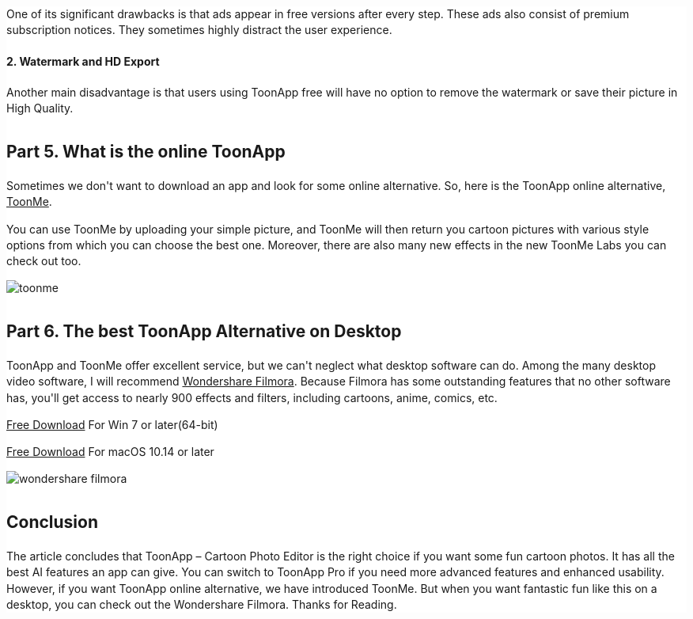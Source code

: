 One of its significant drawbacks is that ads appear in free versions after every step. These ads also consist of premium subscription notices. They sometimes highly distract the user experience.

#### **2\. Watermark and HD Export**

Another main disadvantage is that users using ToonApp free will have no option to remove the watermark or save their picture in High Quality.

## Part 5\. What is the online ToonApp

Sometimes we don't want to download an app and look for some online alternative. So, here is the ToonApp online alternative, [ToonMe](https://toonme.com/).

You can use ToonMe by uploading your simple picture, and ToonMe will then return you cartoon pictures with various style options from which you can choose the best one. Moreover, there are also many new effects in the new ToonMe Labs you can check out too.

![toonme](https://images.wondershare.com/filmora/article-images/2022/09/toonapp-review-5.jpg)

## Part 6\. The best ToonApp Alternative on Desktop

ToonApp and ToonMe offer excellent service, but we can't neglect what desktop software can do. Among the many desktop video software, I will recommend [Wondershare Filmora](https://tools.techidaily.com/wondershare/filmora/download/). Because Filmora has some outstanding features that no other software has, you'll get access to nearly 900 effects and filters, including cartoons, anime, comics, etc.

[Free Download](https://tools.techidaily.com/wondershare/filmora/download/) For Win 7 or later(64-bit)

[Free Download](https://tools.techidaily.com/wondershare/filmora/download/) For macOS 10.14 or later

![wondershare filmora](https://images.wondershare.com/filmora/article-images/2022/09/toonapp-review-6.jpg)

## Conclusion

The article concludes that ToonApp – Cartoon Photo Editor is the right choice if you want some fun cartoon photos. It has all the best AI features an app can give. You can switch to ToonApp Pro if you need more advanced features and enhanced usability. However, if you want ToonApp online alternative, we have introduced ToonMe. But when you want fantastic fun like this on a desktop, you can check out the Wondershare Filmora. Thanks for Reading.

<ins class="adsbygoogle"
     style="display:block"
     data-ad-format="autorelaxed"
     data-ad-client="ca-pub-7571918770474297"
     data-ad-slot="1223367746"></ins>

<ins class="adsbygoogle"
     style="display:block"
     data-ad-format="autorelaxed"
     data-ad-client="ca-pub-7571918770474297"
     data-ad-slot="1223367746"></ins>
